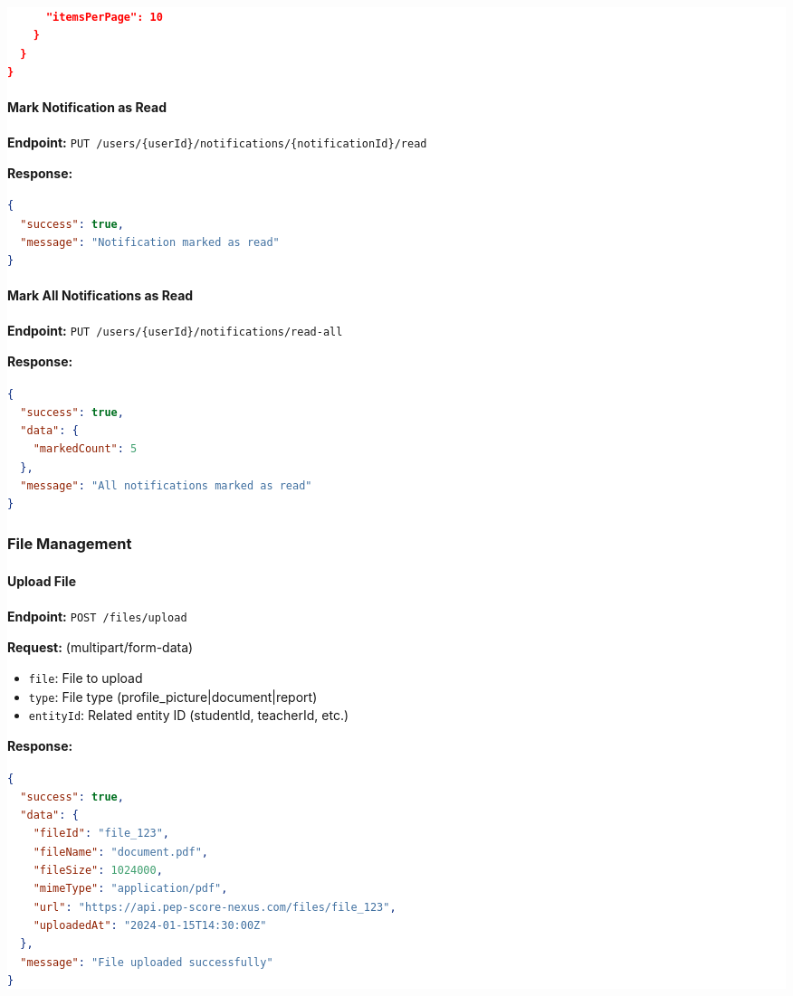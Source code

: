 ```json
      "itemsPerPage": 10
    }
  }
}
```

#### Mark Notification as Read
**Endpoint:** `PUT /users/{userId}/notifications/{notificationId}/read`

**Response:**
```json
{
  "success": true,
  "message": "Notification marked as read"
}
```

#### Mark All Notifications as Read
**Endpoint:** `PUT /users/{userId}/notifications/read-all`

**Response:**
```json
{
  "success": true,
  "data": {
    "markedCount": 5
  },
  "message": "All notifications marked as read"
}
```

### File Management

#### Upload File
**Endpoint:** `POST /files/upload`

**Request:** (multipart/form-data)
- `file`: File to upload
- `type`: File type (profile_picture|document|report)
- `entityId`: Related entity ID (studentId, teacherId, etc.)

**Response:**
```json
{
  "success": true,
  "data": {
    "fileId": "file_123",
    "fileName": "document.pdf",
    "fileSize": 1024000,
    "mimeType": "application/pdf",
    "url": "https://api.pep-score-nexus.com/files/file_123",
    "uploadedAt": "2024-01-15T14:30:00Z"
  },
  "message": "File uploaded successfully"
}
```
